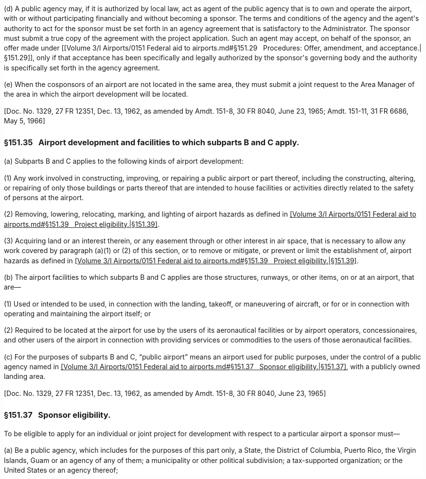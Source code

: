 \(d\) A public agency may, if it is authorized by local law, act as agent of the public agency that is to own and operate the airport, with or without participating financially and without becoming a sponsor. The terms and conditions of the agency and the agent's authority to act for the sponsor must be set forth in an agency agreement that is satisfactory to the Administrator. The sponsor must submit a true copy of the agreement with the project application. Such an agent may accept, on behalf of the sponsor, an offer made under [[Volume 3/I Airports/0151 Federal aid to airports.md#§151.29   Procedures: Offer, amendment, and acceptance.|§151.29]], only if that acceptance has been specifically and legally authorized by the sponsor's governing body and the authority is specifically set forth in the agency agreement.

\(e\) When the cosponsors of an airport are not located in the same area, they must submit a joint request to the Area Manager of the area in which the airport development will be located.

\[Doc. No. 1329, 27 FR 12351, Dec. 13, 1962, as amended by Amdt. 151-8, 30 FR 8040, June 23, 1965; Amdt. 151-11, 31 FR 6686, May 5, 1966\]

### §151.35   Airport development and facilities to which subparts B and C apply.

\(a\) Subparts B and C applies to the following kinds of airport development:

\(1\) Any work involved in constructing, improving, or repairing a public airport or part thereof, including the constructing, altering, or repairing of only those buildings or parts thereof that are intended to house facilities or activities directly related to the safety of persons at the airport.

\(2\) Removing, lowering, relocating, marking, and lighting of airport hazards as defined in [[Volume 3/I Airports/0151 Federal aid to airports.md#§151.39   Project eligibility.|§151.39]](b).

\(3\) Acquiring land or an interest therein, or any easement through or other interest in air space, that is necessary to allow any work covered by paragraph (a)(1) or (2) of this section, or to remove or mitigate, or prevent or limit the establishment of, airport hazards as defined in [[Volume 3/I Airports/0151 Federal aid to airports.md#§151.39   Project eligibility.|§151.39]](b).

\(b\) The airport facilities to which subparts B and C applies are those structures, runways, or other items, on or at an airport, that are—

\(1\) Used or intended to be used, in connection with the landing, takeoff, or maneuvering of aircraft, or for or in connection with operating and maintaining the airport itself; or

\(2\) Required to be located at the airport for use by the users of its aeronautical facilities or by airport operators, concessionaires, and other users of the airport in connection with providing services or commodities to the users of those aeronautical facilities.

\(c\) For the purposes of subparts B and C, “public airport” means an airport used for public purposes, under the control of a public agency named in [[Volume 3/I Airports/0151 Federal aid to airports.md#§151.37   Sponsor eligibility.|§151.37]](a), with a publicly owned landing area.

\[Doc. No. 1329, 27 FR 12351, Dec. 13, 1962, as amended by Amdt. 151-8, 30 FR 8040, June 23, 1965\]

### §151.37   Sponsor eligibility.

To be eligible to apply for an individual or joint project for development with respect to a particular airport a sponsor must—

\(a\) Be a public agency, which includes for the purposes of this part only, a State, the District of Columbia, Puerto Rico, the Virgin Islands, Guam or an agency of any of them; a municipality or other political subdivision; a tax-supported organization; or the United States or an agency thereof;
